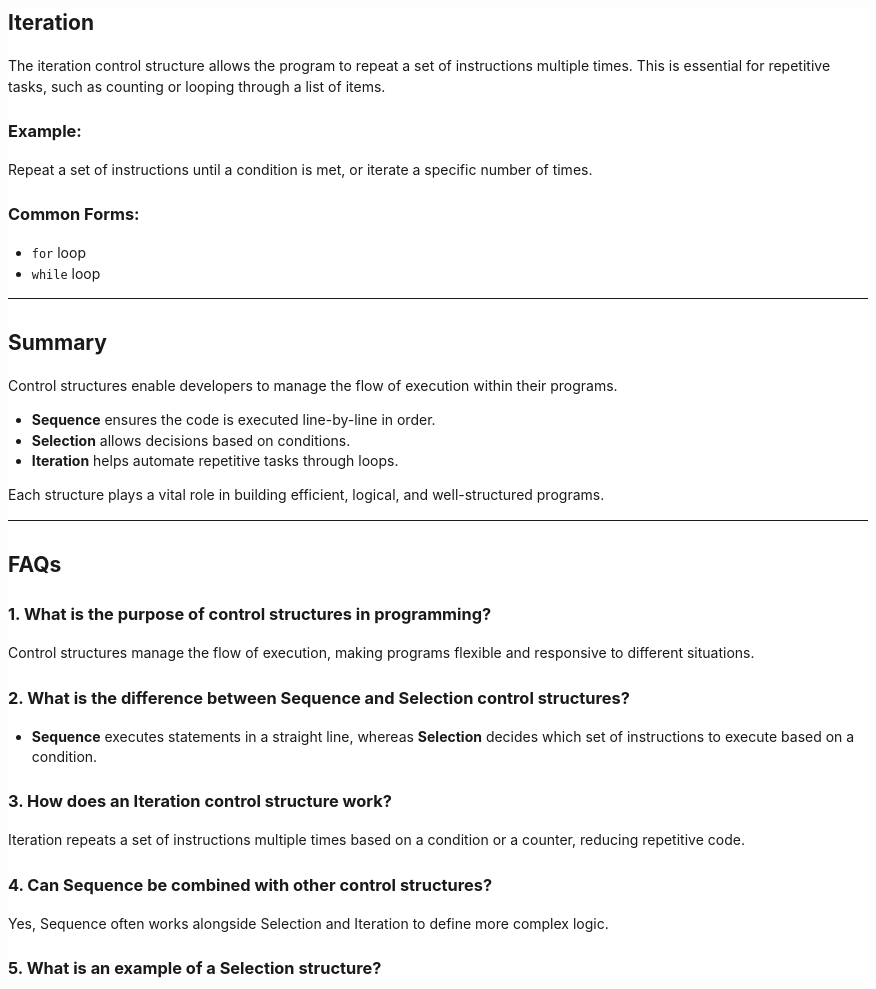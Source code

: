 ## Iteration

The iteration control structure allows the program to repeat a set of instructions multiple times. This is essential for repetitive tasks, such as counting or looping through a list of items.

### Example:

Repeat a set of instructions until a condition is met, or iterate a specific number of times.

### Common Forms:

- `for` loop
- `while` loop

---

## Summary

Control structures enable developers to manage the flow of execution within their programs.

- **Sequence** ensures the code is executed line-by-line in order.
- **Selection** allows decisions based on conditions.
- **Iteration** helps automate repetitive tasks through loops.

Each structure plays a vital role in building efficient, logical, and well-structured programs.

---

## FAQs

### 1. What is the purpose of control structures in programming?

Control structures manage the flow of execution, making programs flexible and responsive to different situations.

### 2. What is the difference between Sequence and Selection control structures?

- **Sequence** executes statements in a straight line, whereas **Selection** decides which set of instructions to execute based on a condition.

### 3. How does an Iteration control structure work?

Iteration repeats a set of instructions multiple times based on a condition or a counter, reducing repetitive code.

### 4. Can Sequence be combined with other control structures?

Yes, Sequence often works alongside Selection and Iteration to define more complex logic.

### 5. What is an example of a Selection structure?
